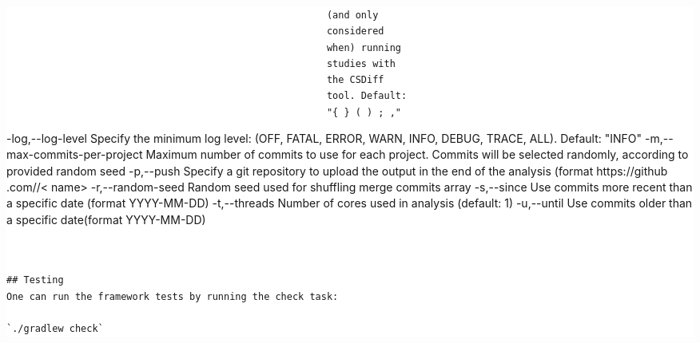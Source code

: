                                                             (and only
                                                            considered
                                                            when) running
                                                            studies with
                                                            the CSDiff
                                                            tool. Default:
                                                            "{ } ( ) ; ,"
 -log,--log-level <log level>                               Specify the
                                                            minimum log
                                                            level: (OFF,
                                                            FATAL, ERROR,
                                                            WARN, INFO,
                                                            DEBUG, TRACE,
                                                            ALL). Default:
                                                            "INFO"
 -m,--max-commits-per-project <commits>                     Maximum number
                                                            of commits to
                                                            use for each
                                                            project.
                                                            Commits will
                                                            be selected
                                                            randomly,
                                                            according to
                                                            provided
                                                            random seed
 -p,--push <link>                                           Specify a git
                                                            repository to
                                                            upload the
                                                            output in the
                                                            end of the
                                                            analysis
                                                            (format
                                                            https://github
                                                            .com/<owner>/<
                                                            name>
 -r,--random-seed <seed>                                    Random seed
                                                            used for
                                                            shuffling
                                                            merge commits
                                                            array
 -s,--since <date>                                          Use commits
                                                            more recent
                                                            than a
                                                            specific date
                                                            (format
                                                            YYYY-MM-DD)
 -t,--threads <threads>                                     Number of
                                                            cores used in
                                                            analysis
                                                            (default: 1)
 -u,--until <date>                                          Use commits
                                                            older than a
                                                            specific
                                                            date(format
                                                            YYYY-MM-DD)
```


## Testing
One can run the framework tests by running the check task:

`./gradlew check`

```